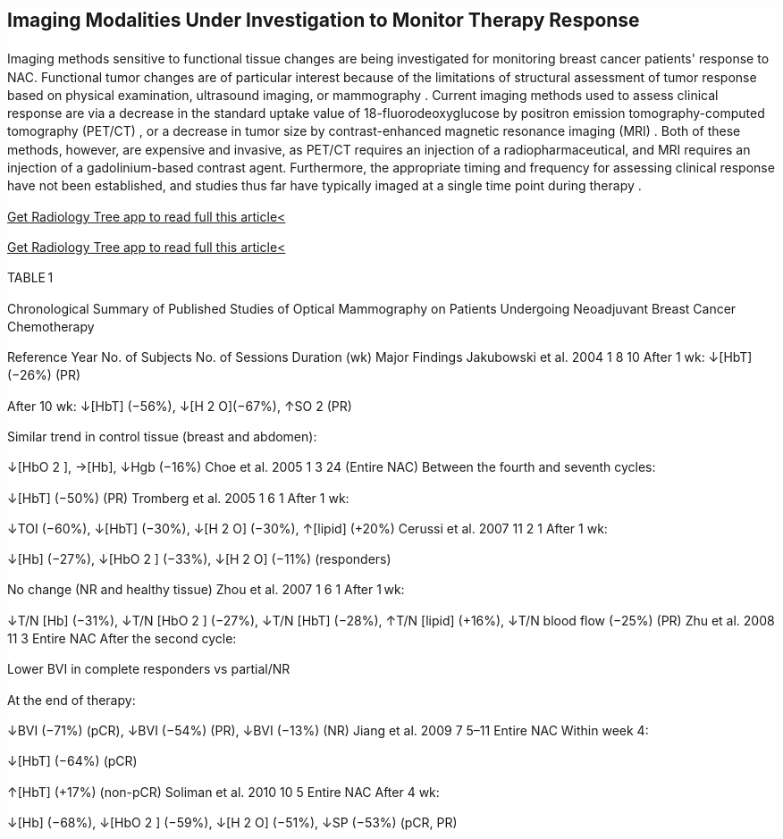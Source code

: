 ## Imaging Modalities Under Investigation to Monitor Therapy Response

Imaging methods sensitive to functional tissue changes are being investigated for monitoring breast cancer patients' response to NAC. Functional tumor changes are of particular interest because of the limitations of structural assessment of tumor response based on physical examination, ultrasound imaging, or mammography . Current imaging methods used to assess clinical response are via a decrease in the standard uptake value of 18-fluorodeoxyglucose by positron emission tomography-computed tomography (PET/CT) , or a decrease in tumor size by contrast-enhanced magnetic resonance imaging (MRI) . Both of these methods, however, are expensive and invasive, as PET/CT requires an injection of a radiopharmaceutical, and MRI requires an injection of a gadolinium-based contrast agent. Furthermore, the appropriate timing and frequency for assessing clinical response have not been established, and studies thus far have typically imaged at a single time point during therapy .

[Get Radiology Tree app to read full this article<](https://clinicalpub.com/app)

[Get Radiology Tree app to read full this article<](https://clinicalpub.com/app)

TABLE 1


Chronological Summary of Published Studies of Optical Mammography on Patients Undergoing Neoadjuvant Breast Cancer Chemotherapy


Reference Year No. of Subjects No. of Sessions Duration (wk) Major Findings Jakubowski et al.  2004 1 8 10 After 1  wk: ↓\[HbT\] (−26%) (PR)

After 10  wk: ↓\[HbT\] (−56%), ↓\[H  2  O\](−67%), ↑SO  2  (PR)

Similar trend in control tissue (breast and abdomen):

↓\[HbO  2  \], →\[Hb\], ↓Hgb (−16%) Choe et al.  2005 1 3 24 (Entire NAC) Between the fourth and seventh cycles:

↓\[HbT\] (−50%) (PR) Tromberg et al.  2005 1 6 1 After 1  wk:

↓TOI (−60%), ↓\[HbT\] (−30%), ↓\[H  2  O\] (−30%), ↑\[lipid\] (+20%) Cerussi et al.  2007 11 2 1 After 1  wk:

↓\[Hb\] (−27%), ↓\[HbO  2  \] (−33%), ↓\[H  2  O\] (−11%) (responders)

No change (NR and healthy tissue) Zhou et al.  2007 1 6 1 After 1 wk:

↓T/N \[Hb\] (−31%), ↓T/N \[HbO  2  \] (−27%), ↓T/N \[HbT\] (−28%), ↑T/N \[lipid\] (+16%), ↓T/N blood flow (−25%) (PR) Zhu et al.  2008 11 3 Entire NAC After the second cycle:

Lower BVI in complete responders vs partial/NR

At the end of therapy:

↓BVI (−71%) (pCR), ↓BVI (−54%) (PR), ↓BVI (−13%) (NR) Jiang et al.  2009 7 5–11 Entire NAC Within week 4:

↓\[HbT\] (−64%) (pCR)

↑\[HbT\] (+17%) (non-pCR) Soliman et al.  2010 10 5 Entire NAC After 4  wk:

↓\[Hb\] (−68%), ↓\[HbO  2  \] (−59%), ↓\[H  2  O\] (−51%), ↓SP (−53%) (pCR, PR)
